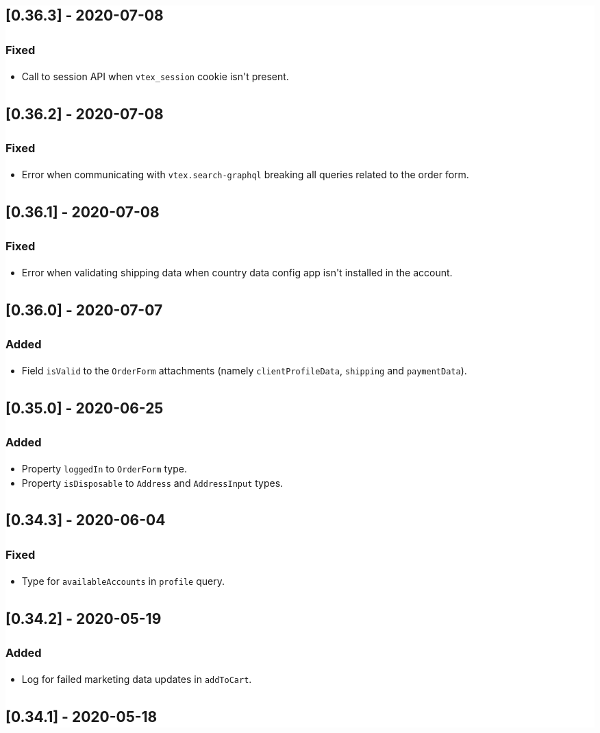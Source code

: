 ## [0.36.3] - 2020-07-08

### Fixed

- Call to session API when `vtex_session` cookie isn't present.

## [0.36.2] - 2020-07-08

### Fixed

- Error when communicating with `vtex.search-graphql` breaking all queries related to the order form.

## [0.36.1] - 2020-07-08

### Fixed

- Error when validating shipping data when country data config app isn't installed in the account.

## [0.36.0] - 2020-07-07

### Added

- Field `isValid` to the `OrderForm` attachments (namely `clientProfileData`, `shipping` and `paymentData`).

## [0.35.0] - 2020-06-25

### Added

- Property `loggedIn` to `OrderForm` type.
- Property `isDisposable` to `Address` and `AddressInput` types.

## [0.34.3] - 2020-06-04

### Fixed

- Type for `availableAccounts` in `profile` query.

## [0.34.2] - 2020-05-19

### Added

- Log for failed marketing data updates in `addToCart`.

## [0.34.1] - 2020-05-18
